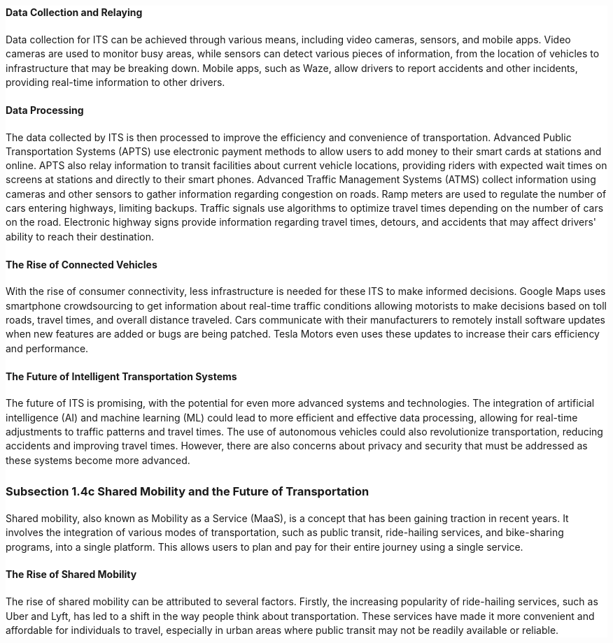 #### Data Collection and Relaying

Data collection for ITS can be achieved through various means, including video cameras, sensors, and mobile apps. Video cameras are used to monitor busy areas, while sensors can detect various pieces of information, from the location of vehicles to infrastructure that may be breaking down. Mobile apps, such as Waze, allow drivers to report accidents and other incidents, providing real-time information to other drivers.

#### Data Processing

The data collected by ITS is then processed to improve the efficiency and convenience of transportation. Advanced Public Transportation Systems (APTS) use electronic payment methods to allow users to add money to their smart cards at stations and online. APTS also relay information to transit facilities about current vehicle locations, providing riders with expected wait times on screens at stations and directly to their smart phones. Advanced Traffic Management Systems (ATMS) collect information using cameras and other sensors to gather information regarding congestion on roads. Ramp meters are used to regulate the number of cars entering highways, limiting backups. Traffic signals use algorithms to optimize travel times depending on the number of cars on the road. Electronic highway signs provide information regarding travel times, detours, and accidents that may affect drivers' ability to reach their destination.

#### The Rise of Connected Vehicles

With the rise of consumer connectivity, less infrastructure is needed for these ITS to make informed decisions. Google Maps uses smartphone crowdsourcing to get information about real-time traffic conditions allowing motorists to make decisions based on toll roads, travel times, and overall distance traveled. Cars communicate with their manufacturers to remotely install software updates when new features are added or bugs are being patched. Tesla Motors even uses these updates to increase their cars efficiency and performance.

#### The Future of Intelligent Transportation Systems

The future of ITS is promising, with the potential for even more advanced systems and technologies. The integration of artificial intelligence (AI) and machine learning (ML) could lead to more efficient and effective data processing, allowing for real-time adjustments to traffic patterns and travel times. The use of autonomous vehicles could also revolutionize transportation, reducing accidents and improving travel times. However, there are also concerns about privacy and security that must be addressed as these systems become more advanced.




### Subsection 1.4c Shared Mobility and the Future of Transportation

Shared mobility, also known as Mobility as a Service (MaaS), is a concept that has been gaining traction in recent years. It involves the integration of various modes of transportation, such as public transit, ride-hailing services, and bike-sharing programs, into a single platform. This allows users to plan and pay for their entire journey using a single service.

#### The Rise of Shared Mobility

The rise of shared mobility can be attributed to several factors. Firstly, the increasing popularity of ride-hailing services, such as Uber and Lyft, has led to a shift in the way people think about transportation. These services have made it more convenient and affordable for individuals to travel, especially in urban areas where public transit may not be readily available or reliable.
